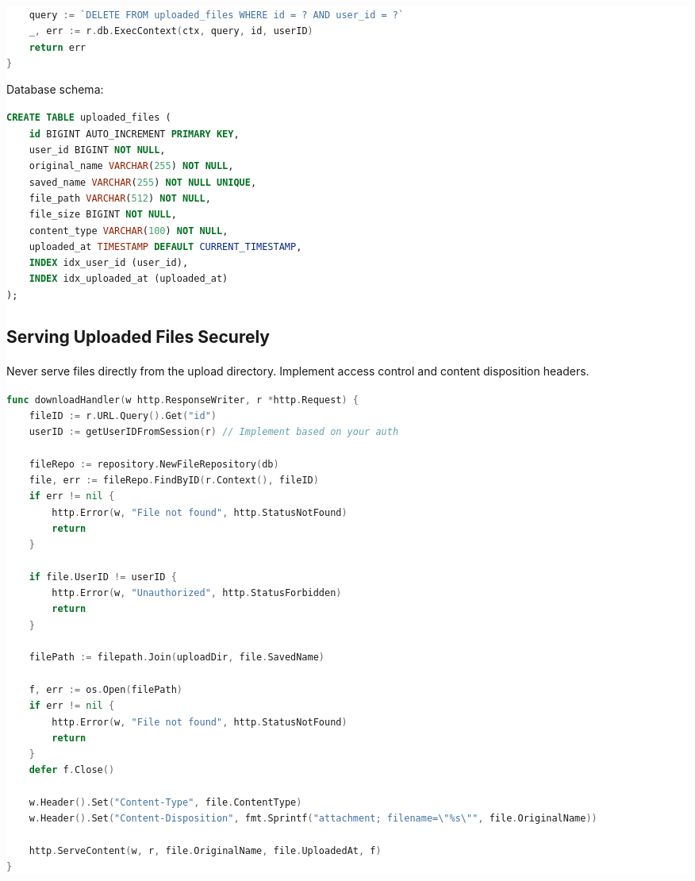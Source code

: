 ```go
    query := `DELETE FROM uploaded_files WHERE id = ? AND user_id = ?`
    _, err := r.db.ExecContext(ctx, query, id, userID)
    return err
}
```

Database schema:

```sql
CREATE TABLE uploaded_files (
    id BIGINT AUTO_INCREMENT PRIMARY KEY,
    user_id BIGINT NOT NULL,
    original_name VARCHAR(255) NOT NULL,
    saved_name VARCHAR(255) NOT NULL UNIQUE,
    file_path VARCHAR(512) NOT NULL,
    file_size BIGINT NOT NULL,
    content_type VARCHAR(100) NOT NULL,
    uploaded_at TIMESTAMP DEFAULT CURRENT_TIMESTAMP,
    INDEX idx_user_id (user_id),
    INDEX idx_uploaded_at (uploaded_at)
);
```

## Serving Uploaded Files Securely

Never serve files directly from the upload directory. Implement access control and content disposition headers.

```go
func downloadHandler(w http.ResponseWriter, r *http.Request) {
    fileID := r.URL.Query().Get("id")
    userID := getUserIDFromSession(r) // Implement based on your auth

    fileRepo := repository.NewFileRepository(db)
    file, err := fileRepo.FindByID(r.Context(), fileID)
    if err != nil {
        http.Error(w, "File not found", http.StatusNotFound)
        return
    }

    if file.UserID != userID {
        http.Error(w, "Unauthorized", http.StatusForbidden)
        return
    }

    filePath := filepath.Join(uploadDir, file.SavedName)

    f, err := os.Open(filePath)
    if err != nil {
        http.Error(w, "File not found", http.StatusNotFound)
        return
    }
    defer f.Close()

    w.Header().Set("Content-Type", file.ContentType)
    w.Header().Set("Content-Disposition", fmt.Sprintf("attachment; filename=\"%s\"", file.OriginalName))

    http.ServeContent(w, r, file.OriginalName, file.UploadedAt, f)
}
```
